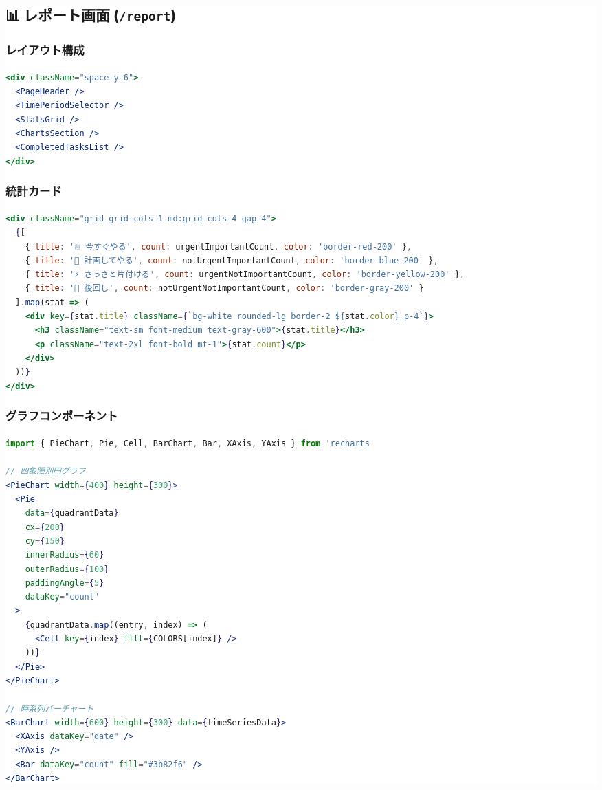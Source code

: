 ```jsx
```

## 📊 レポート画面 (`/report`)

### レイアウト構成
```jsx
<div className="space-y-6">
  <PageHeader />
  <TimePeriodSelector />
  <StatsGrid />
  <ChartsSection />
  <CompletedTasksList />
</div>
```

### 統計カード
```jsx
<div className="grid grid-cols-1 md:grid-cols-4 gap-4">
  {[
    { title: '🔥 今すぐやる', count: urgentImportantCount, color: 'border-red-200' },
    { title: '📅 計画してやる', count: notUrgentImportantCount, color: 'border-blue-200' },
    { title: '⚡ さっさと片付ける', count: urgentNotImportantCount, color: 'border-yellow-200' },
    { title: '📝 後回し', count: notUrgentNotImportantCount, color: 'border-gray-200' }
  ].map(stat => (
    <div key={stat.title} className={`bg-white rounded-lg border-2 ${stat.color} p-4`}>
      <h3 className="text-sm font-medium text-gray-600">{stat.title}</h3>
      <p className="text-2xl font-bold mt-1">{stat.count}</p>
    </div>
  ))}
</div>
```

### グラフコンポーネント
```jsx
import { PieChart, Pie, Cell, BarChart, Bar, XAxis, YAxis } from 'recharts'

// 四象限別円グラフ
<PieChart width={400} height={300}>
  <Pie
    data={quadrantData}
    cx={200}
    cy={150}
    innerRadius={60}
    outerRadius={100}
    paddingAngle={5}
    dataKey="count"
  >
    {quadrantData.map((entry, index) => (
      <Cell key={index} fill={COLORS[index]} />
    ))}
  </Pie>
</PieChart>

// 時系列バーチャート
<BarChart width={600} height={300} data={timeSeriesData}>
  <XAxis dataKey="date" />
  <YAxis />
  <Bar dataKey="count" fill="#3b82f6" />
</BarChart>
```
